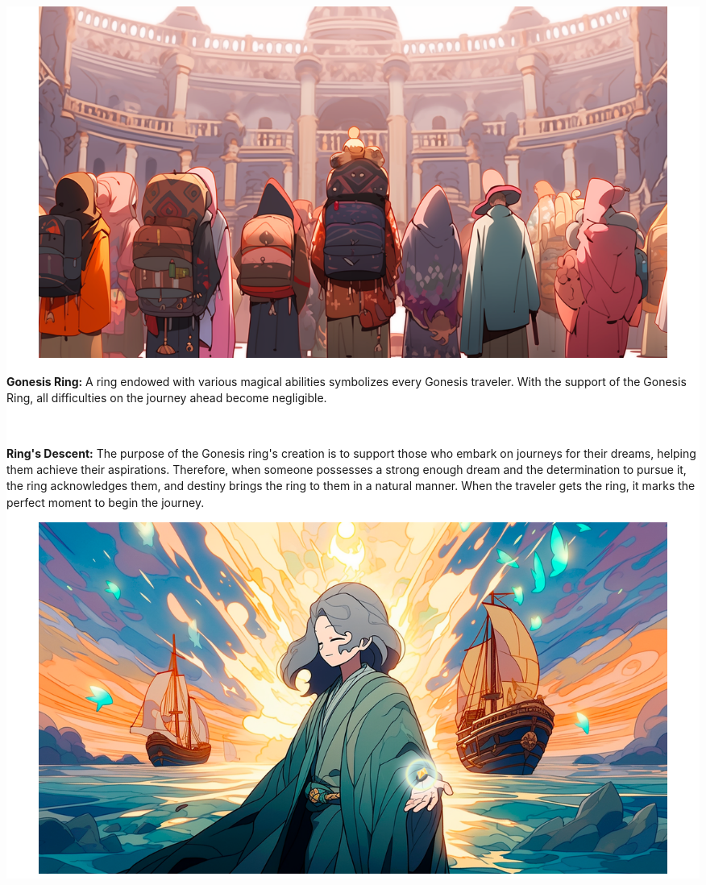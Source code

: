 <figure><img src="../../.gitbook/assets/image (39).png" alt=""><figcaption></figcaption></figure>

**Gonesis Ring:** A ring endowed with various magical abilities symbolizes every Gonesis traveler. With the support of the Gonesis Ring, all difficulties on the journey ahead become negligible.

<figure><img src="../../.gitbook/assets/image (38).png" alt=""><figcaption></figcaption></figure>

**Ring's Descent:** The purpose of the Gonesis ring's creation is to support those who embark on journeys for their dreams, helping them achieve their aspirations. Therefore, when someone possesses a strong enough dream and the determination to pursue it, the ring acknowledges them, and destiny brings the ring to them in a natural manner. When the traveler gets the ring, it marks the perfect moment to begin the journey.

<figure><img src="../../.gitbook/assets/image (40).png" alt=""><figcaption></figcaption></figure>

